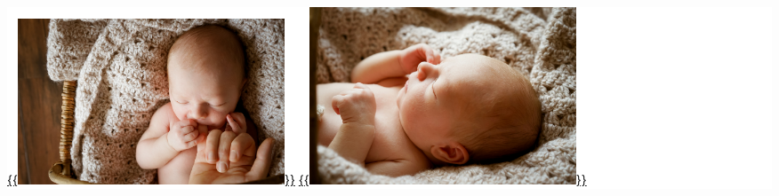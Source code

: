   <a href="DSC07174.jpg">{{<img src="DSC07174.jpg" alt="Gabriel in basket sucking Elisabeth's finger" width="300">}}</a>
  <a href="DSC07178.jpg">{{<img src="DSC07178.jpg" alt="Gabriel lying on crocheted blanket" width="300">}}</a>